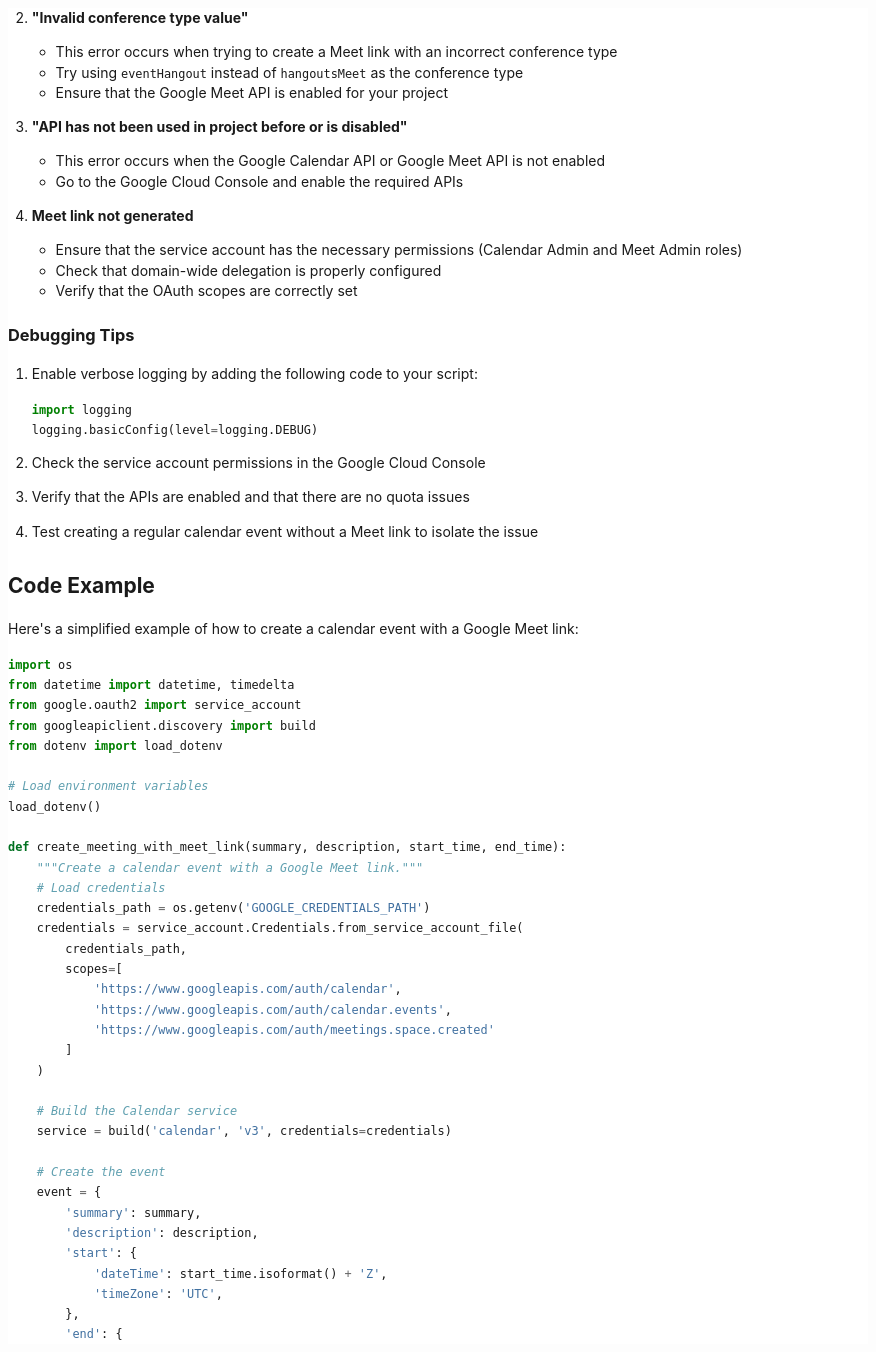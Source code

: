 2. **"Invalid conference type value"**
   - This error occurs when trying to create a Meet link with an incorrect conference type
   - Try using `eventHangout` instead of `hangoutsMeet` as the conference type
   - Ensure that the Google Meet API is enabled for your project

3. **"API has not been used in project before or is disabled"**
   - This error occurs when the Google Calendar API or Google Meet API is not enabled
   - Go to the Google Cloud Console and enable the required APIs

4. **Meet link not generated**
   - Ensure that the service account has the necessary permissions (Calendar Admin and Meet Admin roles)
   - Check that domain-wide delegation is properly configured
   - Verify that the OAuth scopes are correctly set

### Debugging Tips

1. Enable verbose logging by adding the following code to your script:
   ```python
   import logging
   logging.basicConfig(level=logging.DEBUG)
   ```

2. Check the service account permissions in the Google Cloud Console
3. Verify that the APIs are enabled and that there are no quota issues
4. Test creating a regular calendar event without a Meet link to isolate the issue

## Code Example

Here's a simplified example of how to create a calendar event with a Google Meet link:

```python
import os
from datetime import datetime, timedelta
from google.oauth2 import service_account
from googleapiclient.discovery import build
from dotenv import load_dotenv

# Load environment variables
load_dotenv()

def create_meeting_with_meet_link(summary, description, start_time, end_time):
    """Create a calendar event with a Google Meet link."""
    # Load credentials
    credentials_path = os.getenv('GOOGLE_CREDENTIALS_PATH')
    credentials = service_account.Credentials.from_service_account_file(
        credentials_path,
        scopes=[
            'https://www.googleapis.com/auth/calendar',
            'https://www.googleapis.com/auth/calendar.events',
            'https://www.googleapis.com/auth/meetings.space.created'
        ]
    )

    # Build the Calendar service
    service = build('calendar', 'v3', credentials=credentials)

    # Create the event
    event = {
        'summary': summary,
        'description': description,
        'start': {
            'dateTime': start_time.isoformat() + 'Z',
            'timeZone': 'UTC',
        },
        'end': {
```